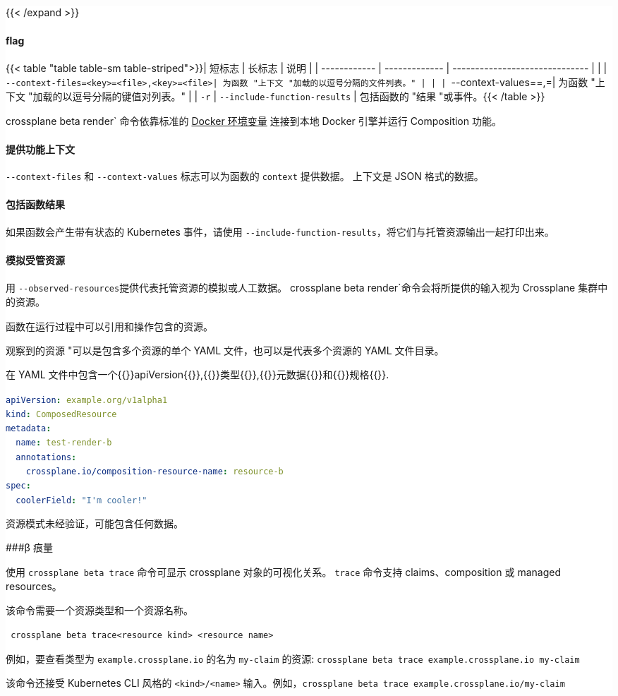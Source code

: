 {{< /expand >}}

#### flag

{{< table "table table-sm table-striped">}}<directory or file>| 短标志 | 长标志 | 说明 | | ------------ | ------------- | ------------------------------ | | | `--context-files=<key>=<file>,<key>=<file>| 为函数 "上下文 "加载的以逗号分隔的文件列表。" | | | `--context-values=<key>=<value>,<key>=<value>| 为函数 "上下文 "加载的以逗号分隔的键值对列表。" | | `-r` | `--include-function-results` | 包括函数的 "结果 "或事件。{{< /table >}}

crossplane beta render` 命令依靠标准的 [Docker 环境变量](https://docs.docker.com/engine/reference/commandline/cli/#environment-variables) 连接到本地 Docker 引擎并运行 Composition 功能。

#### 提供功能上下文

`--context-files` 和 `--context-values` 标志可以为函数的 `context` 提供数据。 上下文是 JSON 格式的数据。

#### 包括函数结果

如果函数会产生带有状态的 Kubernetes 事件，请使用 `--include-function-results`，将它们与托管资源输出一起打印出来。

#### 模拟受管资源

用 `--observed-resources`提供代表托管资源的模拟或人工数据。 crossplane beta render`命令会将所提供的输入视为 Crossplane 集群中的资源。

函数在运行过程中可以引用和操作包含的资源。

观察到的资源 "可以是包含多个资源的单个 YAML 文件，也可以是代表多个资源的 YAML 文件目录。

在 YAML 文件中包含一个{{<hover label="apiVersion" line="1">}}apiVersion{{</hover>}},{{<hover label="apiVersion" line="2">}}类型{{</hover>}},{{<hover label="apiVersion" line="3">}}元数据{{</hover>}}和{{<hover label="apiVersion" line="7">}}规格{{</hover>}}.

```yaml {label="or"}
apiVersion: example.org/v1alpha1
kind: ComposedResource
metadata:
  name: test-render-b
  annotations:
    crossplane.io/composition-resource-name: resource-b
spec:
  coolerField: "I'm cooler!"
```

资源模式未经验证，可能包含任何数据。

###β 痕量

使用 `crossplane beta trace` 命令可显示 crossplane 对象的可视化关系。 `trace` 命令支持 claims、composition 或 managed resources。

该命令需要一个资源类型和一个资源名称。

` crossplane beta trace<resource kind> <resource name>`

例如，要查看类型为 `example.crossplane.io` 的名为 `my-claim` 的资源:  `crossplane beta trace example.crossplane.io my-claim`

该命令还接受 Kubernetes CLI 风格的 `<kind>/<name>` 输入。例如，`crossplane beta trace example.crossplane.io/my-claim`
